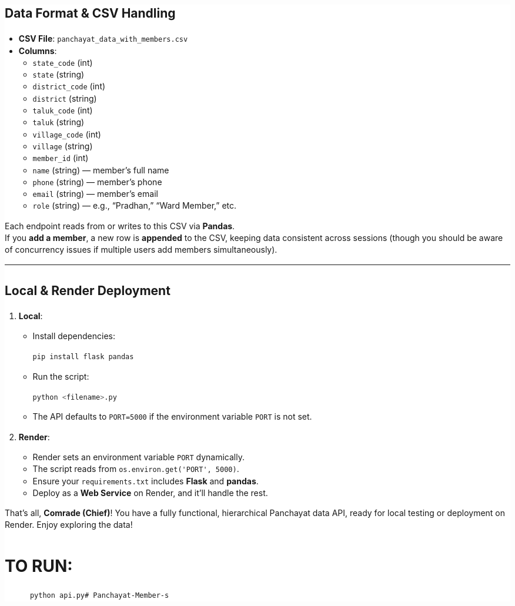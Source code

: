 
## Data Format & CSV Handling

- **CSV File**: `panchayat_data_with_members.csv`  
- **Columns**:  
  - `state_code` (int)  
  - `state` (string)  
  - `district_code` (int)  
  - `district` (string)  
  - `taluk_code` (int)  
  - `taluk` (string)  
  - `village_code` (int)  
  - `village` (string)  
  - `member_id` (int)  
  - `name` (string) — member’s full name  
  - `phone` (string) — member’s phone  
  - `email` (string) — member’s email  
  - `role` (string) — e.g., “Pradhan,” “Ward Member,” etc.

Each endpoint reads from or writes to this CSV via **Pandas**.  
If you **add a member**, a new row is **appended** to the CSV, keeping data consistent across sessions (though you should be aware of concurrency issues if multiple users add members simultaneously).

---

## Local & Render Deployment

1. **Local**:
   - Install dependencies:
     ```bash
     pip install flask pandas
     ```
   - Run the script:
     ```bash
     python <filename>.py
     ```
   - The API defaults to `PORT=5000` if the environment variable `PORT` is not set.

2. **Render**:
   - Render sets an environment variable `PORT` dynamically.  
   - The script reads from `os.environ.get('PORT', 5000)`.  
   - Ensure your `requirements.txt` includes **Flask** and **pandas**.  
   - Deploy as a **Web Service** on Render, and it’ll handle the rest.

That’s all, **Comrade (Chief)**! You have a fully functional, hierarchical Panchayat data API, ready for local testing or deployment on Render. Enjoy exploring the data!

  # TO RUN:
          python api.py#   P a n c h a y a t - M e m b e r - s 
 
 
